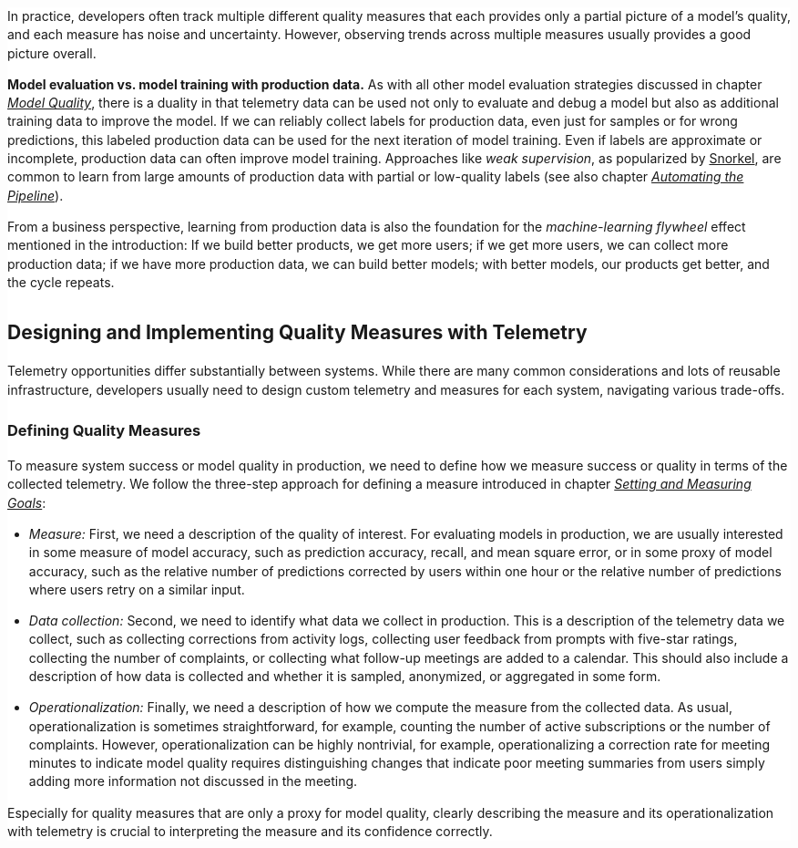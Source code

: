 In practice, developers often track multiple different quality measures that each provides only a partial picture of a model’s quality, and each measure has noise and uncertainty. However, observing trends across multiple measures usually provides a good picture overall. 

**Model evaluation vs. model training with production data.**
 As with all other model evaluation strategies discussed in chapter *[Model Quality](15-model-quality.md)*, there is a duality in that telemetry data can be used not only to evaluate and debug a model but also as additional training data to improve the model. If we can reliably collect labels for production data, even just for samples or for wrong predictions, this labeled production data can be used for the next iteration of model training. Even if labels are approximate or incomplete, production data can often improve model training. Approaches like *weak supervision*, as popularized by [Snorkel](https://snorkel.ai/), are common to learn from large amounts of production data with partial or low-quality labels (see also chapter *[Automating the Pipeline](11-automating-the-pipeline.md)*).

From a business perspective, learning from production data is also the foundation for the *machine-learning flywheel* effect mentioned in the introduction: If we build better products, we get more users; if we get more users, we can collect more production data; if we have more production data, we can build better models; with better models, our products get better, and the cycle repeats.

## Designing and Implementing Quality Measures with Telemetry

Telemetry opportunities differ substantially between systems. While there are many common considerations and lots of reusable infrastructure, developers usually need to design custom telemetry and measures for each system, navigating various trade-offs.

### Defining Quality Measures 

To measure system success or model quality in production, we need to define how we measure success or quality in terms of the collected telemetry. We follow the three-step approach for defining a measure introduced in chapter *[Setting and Measuring Goals](05-setting-and-measuring-goals.md)*:

  * *Measure:* First, we need a description of the quality of interest. For evaluating models in production, we are usually interested in some measure of model accuracy, such as prediction accuracy, recall, and mean square error, or in some proxy of model accuracy, such as the relative number of predictions corrected by users within one hour or the relative number of predictions where users retry on a similar input. 

  * *Data collection:* Second, we need to identify what data we collect in production. This is a description of the telemetry data we collect, such as collecting corrections from activity logs, collecting user feedback from prompts with five-star ratings, collecting the number of complaints, or collecting what follow-up meetings are added to a calendar. This should also include a description of how data is collected and whether it is sampled, anonymized, or aggregated in some form.

  * *Operationalization:* Finally, we need a description of how we compute the measure from the collected data. As usual, operationalization is sometimes straightforward, for example, counting the number of active subscriptions or the number of complaints. However, operationalization can be highly nontrivial, for example, operationalizing a correction rate for meeting minutes to indicate model quality requires distinguishing changes that indicate poor meeting summaries from users simply adding more information not discussed in the meeting.


Especially for quality measures that are only a proxy for model quality, clearly describing the measure and its operationalization with telemetry is crucial to interpreting the measure and its confidence correctly.
